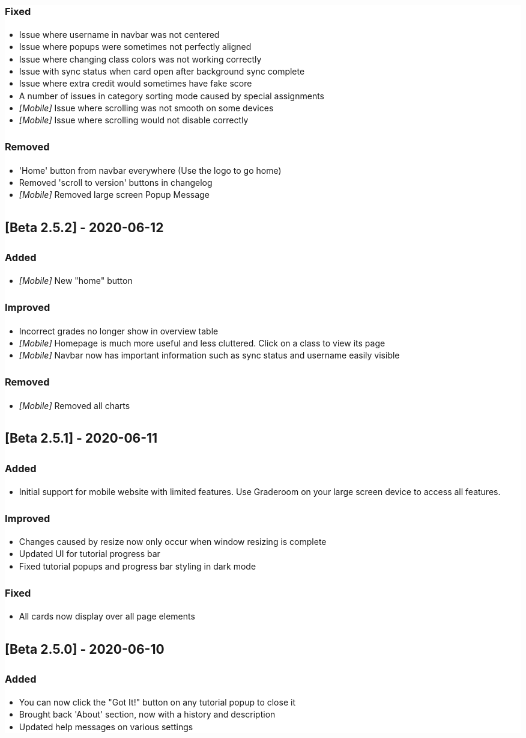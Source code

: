 ### Fixed
- Issue where username in navbar was not centered
- Issue where popups were sometimes not perfectly aligned
- Issue where changing class colors was not working correctly
- Issue with sync status when card open after background sync complete
- Issue where extra credit would sometimes have fake score
- A number of issues in category sorting mode caused by special assignments
- <em>[Mobile]</em> Issue where scrolling was not smooth on some devices
- <em>[Mobile]</em> Issue where scrolling would not disable correctly

### Removed
- 'Home' button from navbar everywhere (Use the logo to go home)
- Removed 'scroll to version' buttons in changelog
- <em>[Mobile]</em> Removed large screen Popup Message

## [Beta 2.5.2] - 2020-06-12
### Added
- <em>[Mobile]</em> New "home" button

### Improved
- Incorrect grades no longer show in overview table
- <em>[Mobile]</em> Homepage is much more useful and less cluttered. Click on a class to view its page
- <em>[Mobile]</em> Navbar now has important information such as sync status and username easily visible

### Removed
- <em>[Mobile]</em> Removed all charts

## [Beta 2.5.1] - 2020-06-11
### Added
- Initial support for mobile website with limited features. Use Graderoom on your large screen device to access all features.

### Improved
- Changes caused by resize now only occur when window resizing is complete
- Updated UI for tutorial progress bar
- Fixed tutorial popups and progress bar styling in dark mode

### Fixed
- All cards now display over all page elements

## [Beta 2.5.0] - 2020-06-10
### Added
- You can now click the "Got It!" button on any tutorial popup to close it
- Brought back 'About' section, now with a history and description
- Updated help messages on various settings
